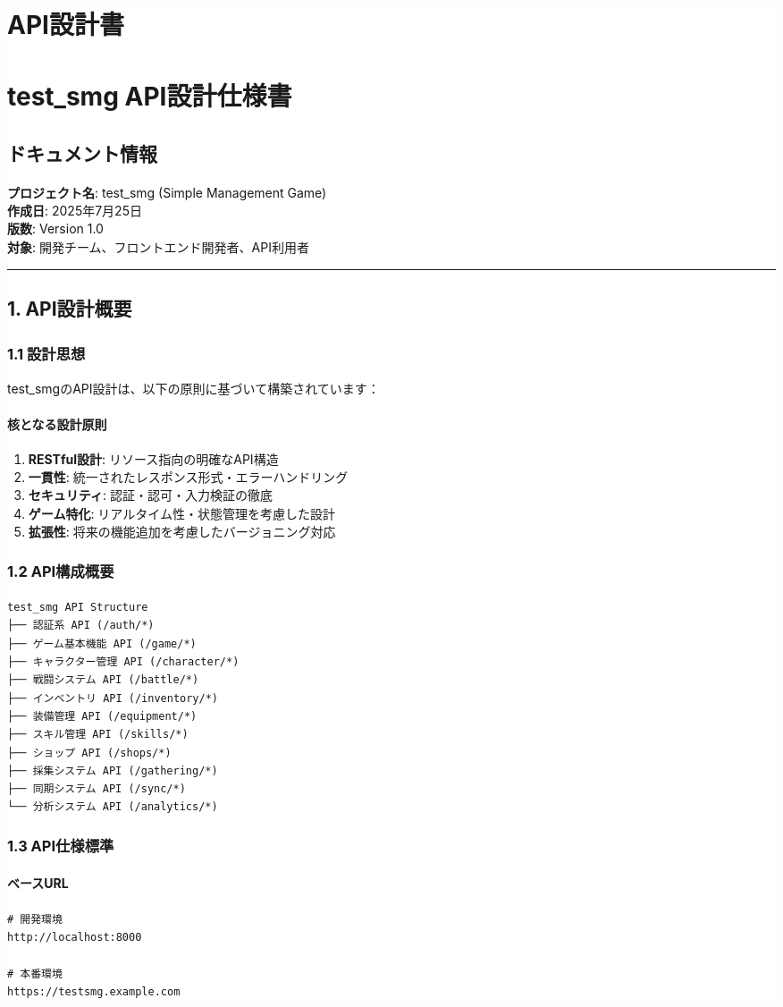 # API設計書
# test_smg API設計仕様書

## ドキュメント情報

**プロジェクト名**: test_smg (Simple Management Game)  
**作成日**: 2025年7月25日  
**版数**: Version 1.0  
**対象**: 開発チーム、フロントエンド開発者、API利用者  

---

## 1. API設計概要

### 1.1 設計思想

test_smgのAPI設計は、以下の原則に基づいて構築されています：

#### 核となる設計原則
1. **RESTful設計**: リソース指向の明確なAPI構造
2. **一貫性**: 統一されたレスポンス形式・エラーハンドリング
3. **セキュリティ**: 認証・認可・入力検証の徹底
4. **ゲーム特化**: リアルタイム性・状態管理を考慮した設計
5. **拡張性**: 将来の機能追加を考慮したバージョニング対応

### 1.2 API構成概要

```
test_smg API Structure
├── 認証系 API (/auth/*)
├── ゲーム基本機能 API (/game/*)  
├── キャラクター管理 API (/character/*)
├── 戦闘システム API (/battle/*)
├── インベントリ API (/inventory/*)
├── 装備管理 API (/equipment/*)
├── スキル管理 API (/skills/*)
├── ショップ API (/shops/*)
├── 採集システム API (/gathering/*)
├── 同期システム API (/sync/*)
└── 分析システム API (/analytics/*)
```

### 1.3 API仕様標準

#### ベースURL
```
# 開発環境
http://localhost:8000

# 本番環境  
https://testsmg.example.com
```
